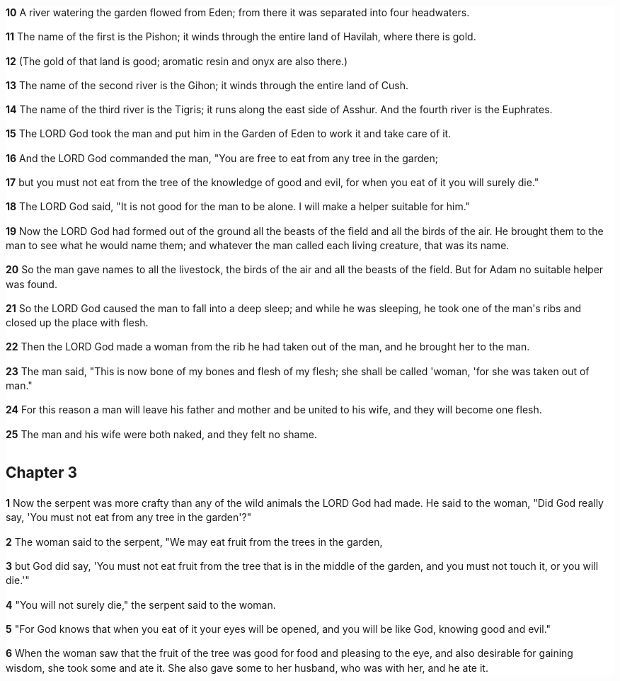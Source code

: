 **10** A river watering the garden flowed from Eden; from there it was separated into four headwaters.

**11** The name of the first is the Pishon; it winds through the entire land of Havilah, where there is gold.

**12** (The gold of that land is good; aromatic resin and onyx are also there.)

**13** The name of the second river is the Gihon; it winds through the entire land of Cush.

**14** The name of the third river is the Tigris; it runs along the east side of Asshur. And the fourth river is the Euphrates.

**15** The LORD God took the man and put him in the Garden of Eden to work it and take care of it.

**16** And the LORD God commanded the man, "You are free to eat from any tree in the garden;

**17** but you must not eat from the tree of the knowledge of good and evil, for when you eat of it you will surely die."

**18** The LORD God said, "It is not good for the man to be alone. I will make a helper suitable for him."

**19** Now the LORD God had formed out of the ground all the beasts of the field and all the birds of the air. He brought them to the man to see what he would name them; and whatever the man called each living creature, that was its name.

**20** So the man gave names to all the livestock, the birds of the air and all the beasts of the field. But for Adam no suitable helper was found.

**21** So the LORD God caused the man to fall into a deep sleep; and while he was sleeping, he took one of the man's ribs and closed up the place with flesh.

**22** Then the LORD God made a woman from the rib he had taken out of the man, and he brought her to the man.

**23** The man said, "This is now bone of my bones and flesh of my flesh; she shall be called 'woman, 'for she was taken out of man."

**24** For this reason a man will leave his father and mother and be united to his wife, and they will become one flesh.

**25** The man and his wife were both naked, and they felt no shame.

## Chapter 3

**1** Now the serpent was more crafty than any of the wild animals the LORD God had made. He said to the woman, "Did God really say, 'You must not eat from any tree in the garden'?"

**2** The woman said to the serpent, "We may eat fruit from the trees in the garden,

**3** but God did say, 'You must not eat fruit from the tree that is in the middle of the garden, and you must not touch it, or you will die.'"

**4** "You will not surely die," the serpent said to the woman.

**5** "For God knows that when you eat of it your eyes will be opened, and you will be like God, knowing good and evil."

**6** When the woman saw that the fruit of the tree was good for food and pleasing to the eye, and also desirable for gaining wisdom, she took some and ate it. She also gave some to her husband, who was with her, and he ate it.
